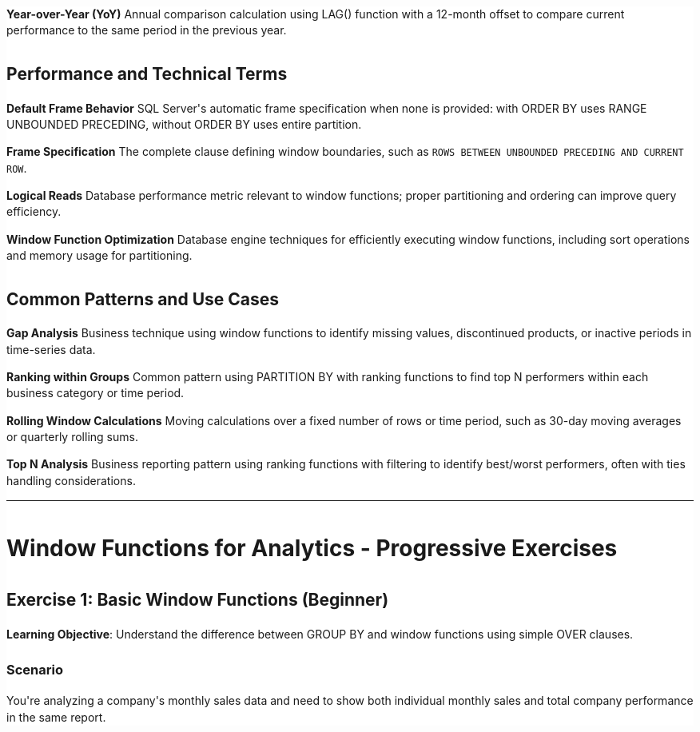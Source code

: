 **Year-over-Year (YoY)**
Annual comparison calculation using LAG() function with a 12-month offset to compare current performance to the same period in the previous year.

## Performance and Technical Terms

**Default Frame Behavior**
SQL Server's automatic frame specification when none is provided: with ORDER BY uses RANGE UNBOUNDED PRECEDING, without ORDER BY uses entire partition.

**Frame Specification**
The complete clause defining window boundaries, such as `ROWS BETWEEN UNBOUNDED PRECEDING AND CURRENT ROW`.

**Logical Reads**
Database performance metric relevant to window functions; proper partitioning and ordering can improve query efficiency.

**Window Function Optimization**
Database engine techniques for efficiently executing window functions, including sort operations and memory usage for partitioning.

## Common Patterns and Use Cases

**Gap Analysis**
Business technique using window functions to identify missing values, discontinued products, or inactive periods in time-series data.

**Ranking within Groups**
Common pattern using PARTITION BY with ranking functions to find top N performers within each business category or time period.

**Rolling Window Calculations**
Moving calculations over a fixed number of rows or time period, such as 30-day moving averages or quarterly rolling sums.

**Top N Analysis**
Business reporting pattern using ranking functions with filtering to identify best/worst performers, often with ties handling considerations.

---

# Window Functions for Analytics - Progressive Exercises

## Exercise 1: Basic Window Functions (Beginner)
**Learning Objective**: Understand the difference between GROUP BY and window functions using simple OVER clauses.

### Scenario
You're analyzing a company's monthly sales data and need to show both individual monthly sales and total company performance in the same report.
